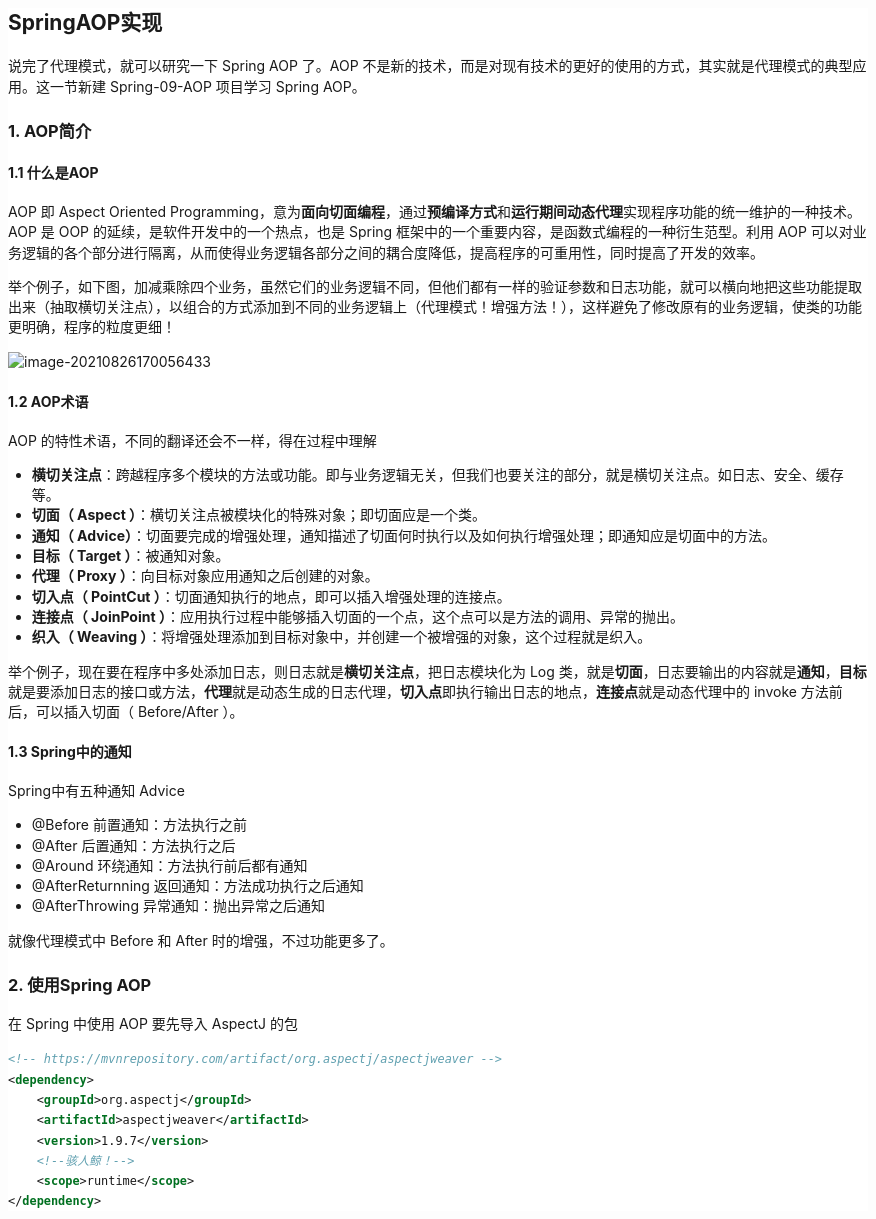 ## SpringAOP实现

说完了代理模式，就可以研究一下 Spring AOP 了。AOP 不是新的技术，而是对现有技术的更好的使用的方式，其实就是代理模式的典型应用。这一节新建 Spring-09-AOP 项目学习 Spring AOP。

### 1. AOP简介

#### 1.1 什么是AOP

AOP 即 Aspect Oriented Programming，意为**面向切面编程**，通过**预编译方式**和**运行期间动态代理**实现程序功能的统一维护的一种技术。AOP 是 OOP 的延续，是软件开发中的一个热点，也是 Spring 框架中的一个重要内容，是函数式编程的一种衍生范型。利用 AOP 可以对业务逻辑的各个部分进行隔离，从而使得业务逻辑各部分之间的耦合度降低，提高程序的可重用性，同时提高了开发的效率。

举个例子，如下图，加减乘除四个业务，虽然它们的业务逻辑不同，但他们都有一样的验证参数和日志功能，就可以横向地把这些功能提取出来（抽取横切关注点），以组合的方式添加到不同的业务逻辑上（代理模式！增强方法！），这样避免了修改原有的业务逻辑，使类的功能更明确，程序的粒度更细！

![image-20210826170056433](F:\TyporaMD\Spring\SpringAOP实现\image-20210826170056433.png)

#### 1.2 AOP术语

AOP 的特性术语，不同的翻译还会不一样，得在过程中理解

- **横切关注点**：跨越程序多个模块的方法或功能。即与业务逻辑无关，但我们也要关注的部分，就是横切关注点。如日志、安全、缓存等。
- **切面（ Aspect ）**：横切关注点被模块化的特殊对象；即切面应是一个类。
- **通知（ Advice）**：切面要完成的增强处理，通知描述了切面何时执行以及如何执行增强处理；即通知应是切面中的方法。
- **目标（ Target ）**：被通知对象。
- **代理（ Proxy ）**：向目标对象应用通知之后创建的对象。
- **切入点（ PointCut ）**：切面通知执行的地点，即可以插入增强处理的连接点。
- **连接点（ JoinPoint ）**：应用执行过程中能够插入切面的一个点，这个点可以是方法的调用、异常的抛出。
- **织入（ Weaving ）**：将增强处理添加到目标对象中，并创建一个被增强的对象，这个过程就是织入。

举个例子，现在要在程序中多处添加日志，则日志就是**横切关注点**，把日志模块化为 Log 类，就是**切面**，日志要输出的内容就是**通知**，**目标**就是要添加日志的接口或方法，**代理**就是动态生成的日志代理，**切入点**即执行输出日志的地点，**连接点**就是动态代理中的 invoke 方法前后，可以插入切面（ Before/After ）。

#### 1.3 Spring中的通知

Spring中有五种通知 Advice

- @Before 前置通知：方法执行之前
- @After 后置通知：方法执行之后
- @Around 环绕通知：方法执行前后都有通知
- @AfterReturnning 返回通知：方法成功执行之后通知
- @AfterThrowing 异常通知：抛出异常之后通知

就像代理模式中 Before 和 After 时的增强，不过功能更多了。

### 2. 使用Spring AOP

在 Spring 中使用 AOP 要先导入 AspectJ 的包

```xml
<!-- https://mvnrepository.com/artifact/org.aspectj/aspectjweaver -->
<dependency>
    <groupId>org.aspectj</groupId>
    <artifactId>aspectjweaver</artifactId>
    <version>1.9.7</version>
    <!--骇人鲸！-->
    <scope>runtime</scope>
</dependency>
```
